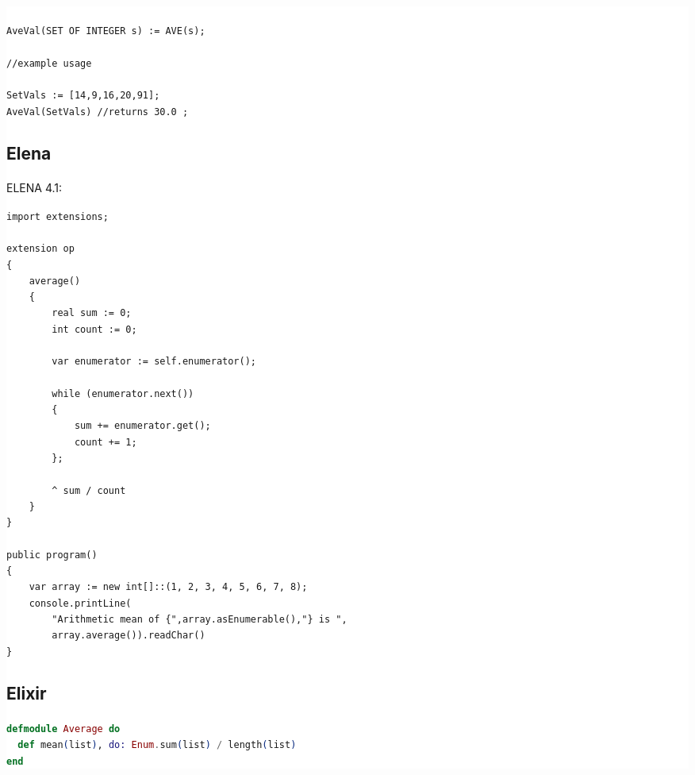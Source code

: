 
```ecl

AveVal(SET OF INTEGER s) := AVE(s);

//example usage

SetVals := [14,9,16,20,91];
AveVal(SetVals) //returns 30.0 ;

```


## Elena

ELENA 4.1:

```elena
import extensions;

extension op
{
    average()
    {
        real sum := 0;
        int count := 0;

        var enumerator := self.enumerator();

        while (enumerator.next())
        {
            sum += enumerator.get();
            count += 1;
        };

        ^ sum / count
    }
}

public program()
{
    var array := new int[]::(1, 2, 3, 4, 5, 6, 7, 8);
    console.printLine(
        "Arithmetic mean of {",array.asEnumerable(),"} is ",
        array.average()).readChar()
}
```



## Elixir


```elixir
defmodule Average do
  def mean(list), do: Enum.sum(list) / length(list)
end
```
